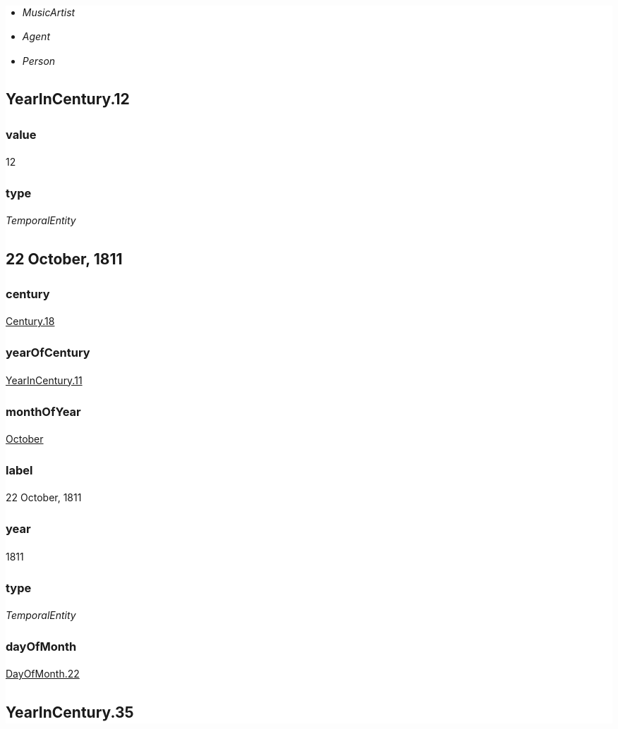  - *MusicArtist*

 - *Agent*

 - *Person*

## YearInCentury.12

### value


12

### type


*TemporalEntity*

## 22 October, 1811

### century


[Century.18](#Century.18)

### yearOfCentury


[YearInCentury.11](#YearInCentury.11)

### monthOfYear


[October](#October)

### label


22 October, 1811

### year


1811

### type


*TemporalEntity*

### dayOfMonth


[DayOfMonth.22](#DayOfMonth.22)

## YearInCentury.35
